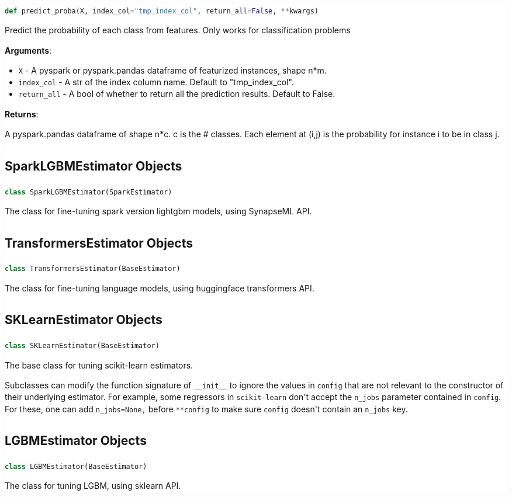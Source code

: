 ```python
def predict_proba(X, index_col="tmp_index_col", return_all=False, **kwargs)
```

Predict the probability of each class from features.
Only works for classification problems

**Arguments**:

- `X` - A pyspark or pyspark.pandas dataframe of featurized instances, shape n*m.
- `index_col` - A str of the index column name. Default to "tmp_index_col".
- `return_all` - A bool of whether to return all the prediction results. Default to False.

**Returns**:

  A pyspark.pandas dataframe of shape n*c. c is the # classes.
  Each element at (i,j) is the probability for instance i to be in
  class j.

## SparkLGBMEstimator Objects

```python
class SparkLGBMEstimator(SparkEstimator)
```

The class for fine-tuning spark version lightgbm models, using SynapseML API.

## TransformersEstimator Objects

```python
class TransformersEstimator(BaseEstimator)
```

The class for fine-tuning language models, using huggingface transformers API.

## SKLearnEstimator Objects

```python
class SKLearnEstimator(BaseEstimator)
```

The base class for tuning scikit-learn estimators.

Subclasses can modify the function signature of ``__init__`` to
ignore the values in ``config`` that are not relevant to the constructor
of their underlying estimator. For example, some regressors in ``scikit-learn``
don't accept the ``n_jobs`` parameter contained in ``config``. For these,
one can add ``n_jobs=None,`` before ``**config`` to make sure ``config`` doesn't
contain an ``n_jobs`` key.

## LGBMEstimator Objects

```python
class LGBMEstimator(BaseEstimator)
```

The class for tuning LGBM, using sklearn API.
